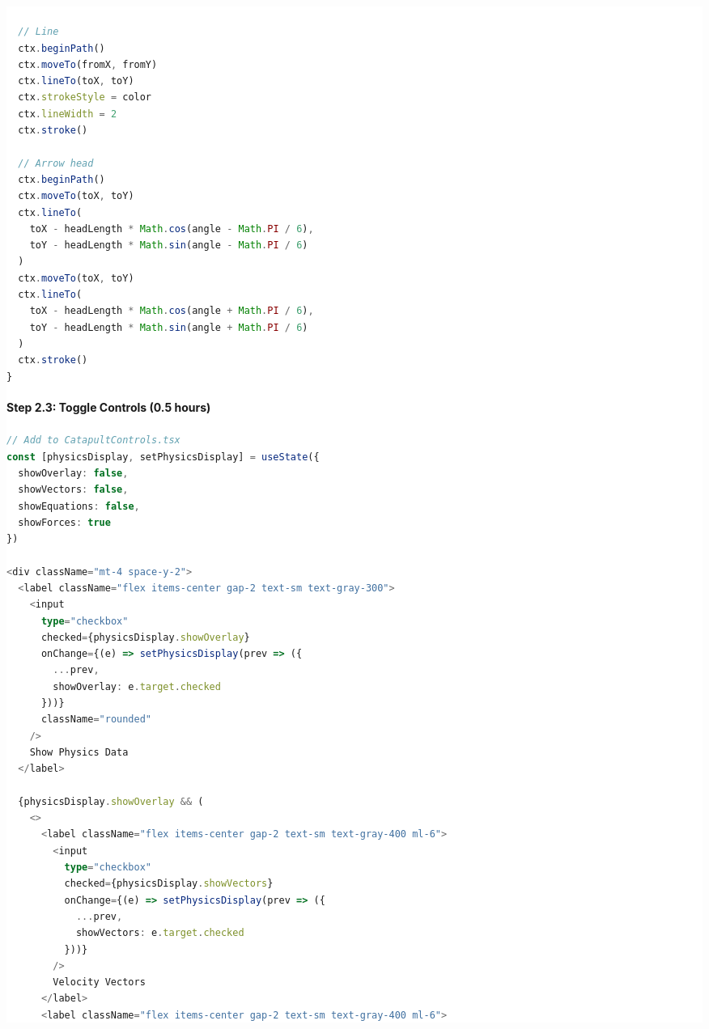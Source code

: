 ```typescript
  
  // Line
  ctx.beginPath()
  ctx.moveTo(fromX, fromY)
  ctx.lineTo(toX, toY)
  ctx.strokeStyle = color
  ctx.lineWidth = 2
  ctx.stroke()
  
  // Arrow head
  ctx.beginPath()
  ctx.moveTo(toX, toY)
  ctx.lineTo(
    toX - headLength * Math.cos(angle - Math.PI / 6),
    toY - headLength * Math.sin(angle - Math.PI / 6)
  )
  ctx.moveTo(toX, toY)
  ctx.lineTo(
    toX - headLength * Math.cos(angle + Math.PI / 6),
    toY - headLength * Math.sin(angle + Math.PI / 6)
  )
  ctx.stroke()
}
```

#### **Step 2.3: Toggle Controls** (0.5 hours)
```typescript
// Add to CatapultControls.tsx
const [physicsDisplay, setPhysicsDisplay] = useState({
  showOverlay: false,
  showVectors: false,
  showEquations: false,
  showForces: true
})

<div className="mt-4 space-y-2">
  <label className="flex items-center gap-2 text-sm text-gray-300">
    <input
      type="checkbox"
      checked={physicsDisplay.showOverlay}
      onChange={(e) => setPhysicsDisplay(prev => ({
        ...prev,
        showOverlay: e.target.checked
      }))}
      className="rounded"
    />
    Show Physics Data
  </label>
  
  {physicsDisplay.showOverlay && (
    <>
      <label className="flex items-center gap-2 text-sm text-gray-400 ml-6">
        <input
          type="checkbox"
          checked={physicsDisplay.showVectors}
          onChange={(e) => setPhysicsDisplay(prev => ({
            ...prev,
            showVectors: e.target.checked
          }))}
        />
        Velocity Vectors
      </label>
      <label className="flex items-center gap-2 text-sm text-gray-400 ml-6">
```

  [shotId: string]: EnhancedTrajectoryPoint[]